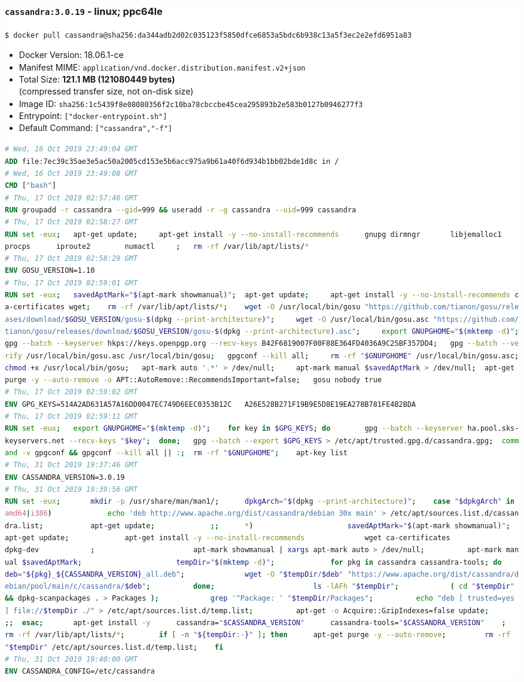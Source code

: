 ### `cassandra:3.0.19` - linux; ppc64le

```console
$ docker pull cassandra@sha256:da344adb2d02c035123f5850dfce6853a5bdc6b938c13a5f3ec2e2efd6951a83
```

-	Docker Version: 18.06.1-ce
-	Manifest MIME: `application/vnd.docker.distribution.manifest.v2+json`
-	Total Size: **121.1 MB (121080449 bytes)**  
	(compressed transfer size, not on-disk size)
-	Image ID: `sha256:1c5439f8e08080356f2c10ba78cbccbe45cea295893b2e583b0127b0946277f3`
-	Entrypoint: `["docker-entrypoint.sh"]`
-	Default Command: `["cassandra","-f"]`

```dockerfile
# Wed, 16 Oct 2019 23:49:04 GMT
ADD file:7ec39c35ae3e5ac50a2005cd153e5b6acc975a9b61a40f6d934b1bb02bde1d8c in / 
# Wed, 16 Oct 2019 23:49:08 GMT
CMD ["bash"]
# Thu, 17 Oct 2019 02:57:46 GMT
RUN groupadd -r cassandra --gid=999 && useradd -r -g cassandra --uid=999 cassandra
# Thu, 17 Oct 2019 02:58:27 GMT
RUN set -eux; 	apt-get update; 	apt-get install -y --no-install-recommends 		gnupg dirmngr 		libjemalloc1 		procps 		iproute2 		numactl 	; 	rm -rf /var/lib/apt/lists/*
# Thu, 17 Oct 2019 02:58:29 GMT
ENV GOSU_VERSION=1.10
# Thu, 17 Oct 2019 02:59:01 GMT
RUN set -eux; 	savedAptMark="$(apt-mark showmanual)"; 	apt-get update; 	apt-get install -y --no-install-recommends ca-certificates wget; 	rm -rf /var/lib/apt/lists/*; 	wget -O /usr/local/bin/gosu "https://github.com/tianon/gosu/releases/download/$GOSU_VERSION/gosu-$(dpkg --print-architecture)"; 	wget -O /usr/local/bin/gosu.asc "https://github.com/tianon/gosu/releases/download/$GOSU_VERSION/gosu-$(dpkg --print-architecture).asc"; 	export GNUPGHOME="$(mktemp -d)"; 	gpg --batch --keyserver hkps://keys.openpgp.org --recv-keys B42F6819007F00F88E364FD4036A9C25BF357DD4; 	gpg --batch --verify /usr/local/bin/gosu.asc /usr/local/bin/gosu; 	gpgconf --kill all; 	rm -rf "$GNUPGHOME" /usr/local/bin/gosu.asc; 	chmod +x /usr/local/bin/gosu; 	apt-mark auto '.*' > /dev/null; 	apt-mark manual $savedAptMark > /dev/null; 	apt-get purge -y --auto-remove -o APT::AutoRemove::RecommendsImportant=false; 	gosu nobody true
# Thu, 17 Oct 2019 02:59:02 GMT
ENV GPG_KEYS=514A2AD631A57A16DD0047EC749D6EEC0353B12C 	A26E528B271F19B9E5D8E19EA278B781FE4B2BDA
# Thu, 17 Oct 2019 02:59:11 GMT
RUN set -eux; 	export GNUPGHOME="$(mktemp -d)"; 	for key in $GPG_KEYS; do 		gpg --batch --keyserver ha.pool.sks-keyservers.net --recv-keys "$key"; 	done; 	gpg --batch --export $GPG_KEYS > /etc/apt/trusted.gpg.d/cassandra.gpg; 	command -v gpgconf && gpgconf --kill all || :; 	rm -rf "$GNUPGHOME"; 	apt-key list
# Thu, 31 Oct 2019 19:37:46 GMT
ENV CASSANDRA_VERSION=3.0.19
# Thu, 31 Oct 2019 19:39:56 GMT
RUN set -eux; 		mkdir -p /usr/share/man/man1/; 		dpkgArch="$(dpkg --print-architecture)"; 	case "$dpkgArch" in 		amd64|i386) 			echo 'deb http://www.apache.org/dist/cassandra/debian 30x main' > /etc/apt/sources.list.d/cassandra.list; 			apt-get update; 			;; 		*) 						savedAptMark="$(apt-mark showmanual)"; 						apt-get update; 			apt-get install -y --no-install-recommends 				wget ca-certificates 				dpkg-dev 			; 						apt-mark showmanual | xargs apt-mark auto > /dev/null; 			apt-mark manual $savedAptMark; 						tempDir="$(mktemp -d)"; 			for pkg in cassandra cassandra-tools; do 				deb="${pkg}_${CASSANDRA_VERSION}_all.deb"; 				wget -O "$tempDir/$deb" "https://www.apache.org/dist/cassandra/debian/pool/main/c/cassandra/$deb"; 			done; 						ls -lAFh "$tempDir"; 			( cd "$tempDir" && dpkg-scanpackages . > Packages ); 			grep '^Package: ' "$tempDir/Packages"; 			echo "deb [ trusted=yes ] file://$tempDir ./" > /etc/apt/sources.list.d/temp.list; 			apt-get -o Acquire::GzipIndexes=false update; 			;; 	esac; 		apt-get install -y 		cassandra="$CASSANDRA_VERSION" 		cassandra-tools="$CASSANDRA_VERSION" 	; 		rm -rf /var/lib/apt/lists/*; 		if [ -n "${tempDir:-}" ]; then 		apt-get purge -y --auto-remove; 		rm -rf "$tempDir" /etc/apt/sources.list.d/temp.list; 	fi
# Thu, 31 Oct 2019 19:40:00 GMT
ENV CASSANDRA_CONFIG=/etc/cassandra
```